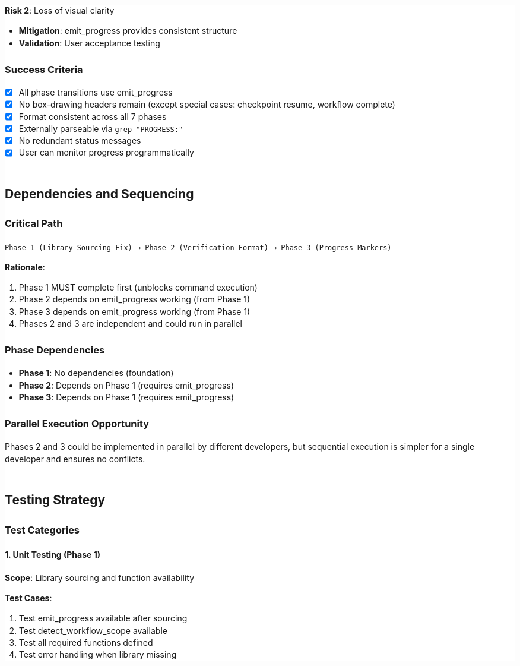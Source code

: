 **Risk 2**: Loss of visual clarity
- **Mitigation**: emit_progress provides consistent structure
- **Validation**: User acceptance testing

### Success Criteria

- [x] All phase transitions use emit_progress
- [x] No box-drawing headers remain (except special cases: checkpoint resume, workflow complete)
- [x] Format consistent across all 7 phases
- [x] Externally parseable via `grep "PROGRESS:"`
- [x] No redundant status messages
- [x] User can monitor progress programmatically

---

## Dependencies and Sequencing

### Critical Path
```
Phase 1 (Library Sourcing Fix) → Phase 2 (Verification Format) → Phase 3 (Progress Markers)
```

**Rationale**:
1. Phase 1 MUST complete first (unblocks command execution)
2. Phase 2 depends on emit_progress working (from Phase 1)
3. Phase 3 depends on emit_progress working (from Phase 1)
4. Phases 2 and 3 are independent and could run in parallel

### Phase Dependencies
- **Phase 1**: No dependencies (foundation)
- **Phase 2**: Depends on Phase 1 (requires emit_progress)
- **Phase 3**: Depends on Phase 1 (requires emit_progress)

### Parallel Execution Opportunity
Phases 2 and 3 could be implemented in parallel by different developers, but sequential execution is simpler for a single developer and ensures no conflicts.

---

## Testing Strategy

### Test Categories

#### 1. Unit Testing (Phase 1)
**Scope**: Library sourcing and function availability

**Test Cases**:
1. Test emit_progress available after sourcing
2. Test detect_workflow_scope available
3. Test all required functions defined
4. Test error handling when library missing
